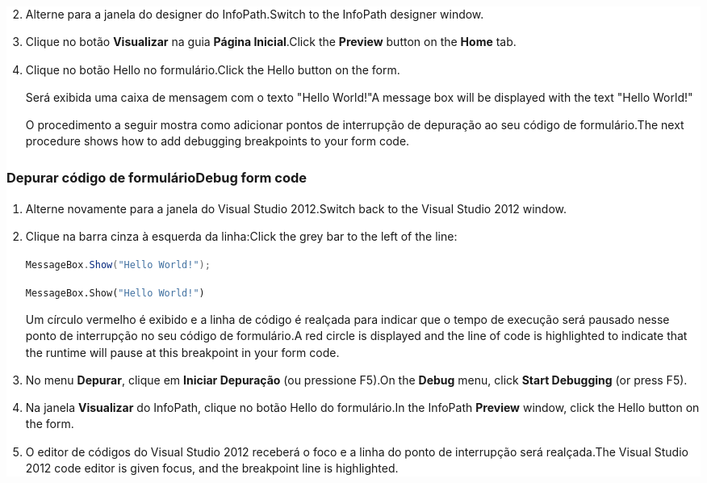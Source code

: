 2. <span data-ttu-id="9d0fe-130">Alterne para a janela do designer do InfoPath.</span><span class="sxs-lookup"><span data-stu-id="9d0fe-130">Switch to the InfoPath designer window.</span></span>
    
3. <span data-ttu-id="9d0fe-131">Clique no botão **Visualizar** na guia **Página Inicial**.</span><span class="sxs-lookup"><span data-stu-id="9d0fe-131">Click the **Preview** button on the **Home** tab.</span></span> 
    
4. <span data-ttu-id="9d0fe-132">Clique no botão Hello no formulário.</span><span class="sxs-lookup"><span data-stu-id="9d0fe-132">Click the Hello button on the form.</span></span> 
    
   <span data-ttu-id="9d0fe-133">Será exibida uma caixa de mensagem com o texto "Hello World!"</span><span class="sxs-lookup"><span data-stu-id="9d0fe-133">A message box will be displayed with the text "Hello World!"</span></span>
    
   <span data-ttu-id="9d0fe-134">O procedimento a seguir mostra como adicionar pontos de interrupção de depuração ao seu código de formulário.</span><span class="sxs-lookup"><span data-stu-id="9d0fe-134">The next procedure shows how to add debugging breakpoints to your form code.</span></span>
    
### <a name="debug-form-code"></a><span data-ttu-id="9d0fe-135">Depurar código de formulário</span><span class="sxs-lookup"><span data-stu-id="9d0fe-135">Debug form code</span></span>

1. <span data-ttu-id="9d0fe-136">Alterne novamente para a janela do Visual Studio 2012.</span><span class="sxs-lookup"><span data-stu-id="9d0fe-136">Switch back to the Visual Studio 2012 window.</span></span>
    
2. <span data-ttu-id="9d0fe-137">Clique na barra cinza à esquerda da linha:</span><span class="sxs-lookup"><span data-stu-id="9d0fe-137">Click the grey bar to the left of the line:</span></span>
    
   ```cs
   MessageBox.Show("Hello World!");
   ```

   ```vb
   MessageBox.Show("Hello World!")
   ```

   <span data-ttu-id="9d0fe-138">Um círculo vermelho é exibido e a linha de código é realçada para indicar que o tempo de execução será pausado nesse ponto de interrupção no seu código de formulário.</span><span class="sxs-lookup"><span data-stu-id="9d0fe-138">A red circle is displayed and the line of code is highlighted to indicate that the runtime will pause at this breakpoint in your form code.</span></span>
    
3. <span data-ttu-id="9d0fe-139">No menu **Depurar**, clique em **Iniciar Depuração** (ou pressione F5).</span><span class="sxs-lookup"><span data-stu-id="9d0fe-139">On the **Debug** menu, click **Start Debugging** (or press F5).</span></span> 
    
4. <span data-ttu-id="9d0fe-140">Na janela **Visualizar** do InfoPath, clique no botão Hello do formulário.</span><span class="sxs-lookup"><span data-stu-id="9d0fe-140">In the InfoPath **Preview** window, click the Hello button on the form.</span></span> 
    
5. <span data-ttu-id="9d0fe-141">O editor de códigos do Visual Studio 2012 receberá o foco e a linha do ponto de interrupção será realçada.</span><span class="sxs-lookup"><span data-stu-id="9d0fe-141">The Visual Studio 2012 code editor is given focus, and the breakpoint line is highlighted.</span></span>
    